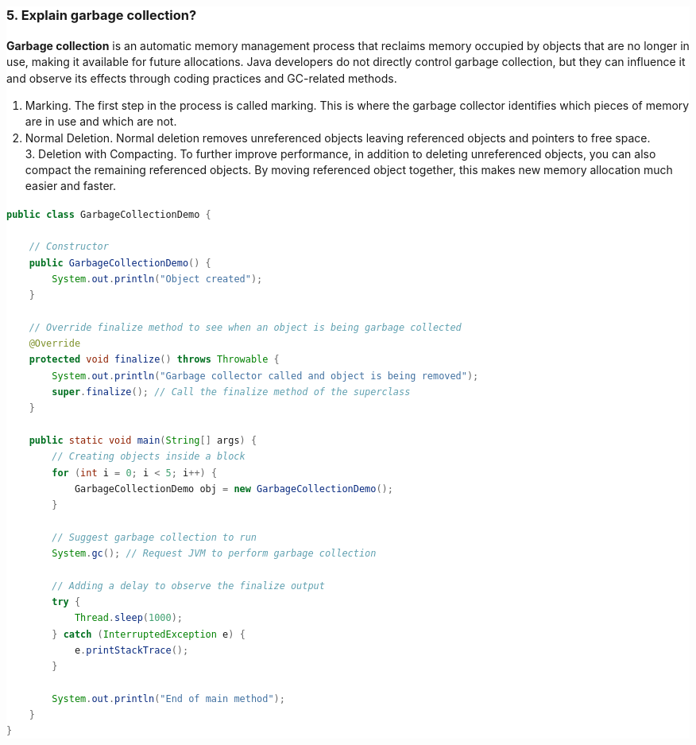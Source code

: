 ### 5. Explain garbage collection?  

**Garbage collection**  is an automatic memory management process that reclaims memory occupied by objects that are no 
longer in use, making it available for future allocations. Java developers do not directly control garbage collection, 
but they can influence it and observe its effects through coding practices and GC-related methods.
1. Marking. The first step in the process is called marking. This is where the garbage collector identifies which pieces
of memory are in use and which are not.  
2. Normal Deletion. Normal deletion removes unreferenced objects leaving referenced objects and pointers to free space.  
   3. Deletion with Compacting. To further improve performance, in addition to deleting unreferenced objects, you can also compact the remaining referenced objects. By moving referenced object 
   together, this makes new memory allocation much easier and faster.  

```java
public class GarbageCollectionDemo {

    // Constructor
    public GarbageCollectionDemo() {
        System.out.println("Object created");
    }

    // Override finalize method to see when an object is being garbage collected
    @Override
    protected void finalize() throws Throwable {
        System.out.println("Garbage collector called and object is being removed");
        super.finalize(); // Call the finalize method of the superclass
    }

    public static void main(String[] args) {
        // Creating objects inside a block
        for (int i = 0; i < 5; i++) {
            GarbageCollectionDemo obj = new GarbageCollectionDemo();
        }

        // Suggest garbage collection to run
        System.gc(); // Request JVM to perform garbage collection
        
        // Adding a delay to observe the finalize output
        try {
            Thread.sleep(1000);
        } catch (InterruptedException e) {
            e.printStackTrace();
        }

        System.out.println("End of main method");
    }
}
```
